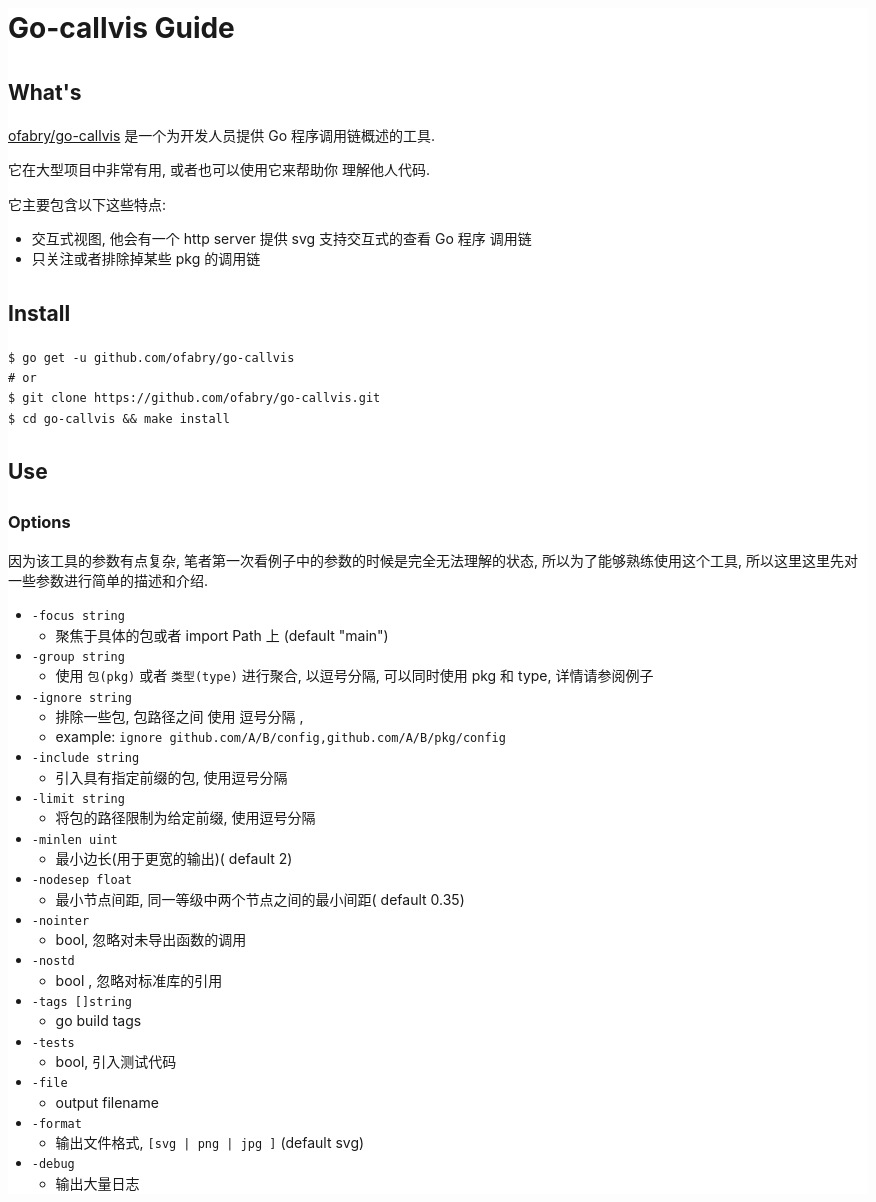 # Go-callvis Guide

## What's

[ofabry/go-callvis](https://github.com/ofabry/go-callvis) 是一个为开发人员提供 Go 程序调用链概述的工具. 

它在大型项目中非常有用, 或者也可以使用它来帮助你 理解他人代码.

它主要包含以下这些特点:

* 交互式视图, 他会有一个 http server 提供 svg 支持交互式的查看 Go 程序 调用链
* 只关注或者排除掉某些 pkg 的调用链

## Install

```shell
$ go get -u github.com/ofabry/go-callvis
# or
$ git clone https://github.com/ofabry/go-callvis.git
$ cd go-callvis && make install
```

## Use

### Options

因为该工具的参数有点复杂, 笔者第一次看例子中的参数的时候是完全无法理解的状态, 所以为了能够熟练使用这个工具, 所以这里这里先对一些参数进行简单的描述和介绍.

* `-focus string`
  *  聚焦于具体的包或者 import Path 上 (default "main")
* `-group string`
  * 使用 `包(pkg)` 或者 `类型(type)` 进行聚合, 以逗号分隔, 可以同时使用 pkg 和 type, 详情请参阅例子 
* `-ignore string`
  * 排除一些包, 包路径之间 使用 逗号分隔 ,
  * example: `ignore github.com/A/B/config,github.com/A/B/pkg/config` 
* `-include string`
  * 引入具有指定前缀的包, 使用逗号分隔
* `-limit string`
  * 将包的路径限制为给定前缀, 使用逗号分隔
* `-minlen uint`
  * 最小边长(用于更宽的输出)( default 2)
* `-nodesep float`
  * 最小节点间距, 同一等级中两个节点之间的最小间距( default 0.35)
* `-nointer`
  * bool, 忽略对未导出函数的调用
* `-nostd`
  * bool , 忽略对标准库的引用
* `-tags []string`
  * go build tags 
* `-tests`
  * bool, 引入测试代码
* `-file`
  * output filename 
* `-format`
  * 输出文件格式, `[svg | png | jpg ]` (default svg)
* `-debug`
  * 输出大量日志
